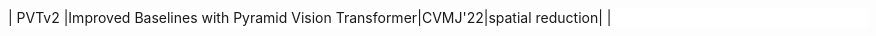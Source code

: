 | PVTv2                   |Improved Baselines with Pyramid Vision Transformer|CVMJ'22|spatial reduction| |
